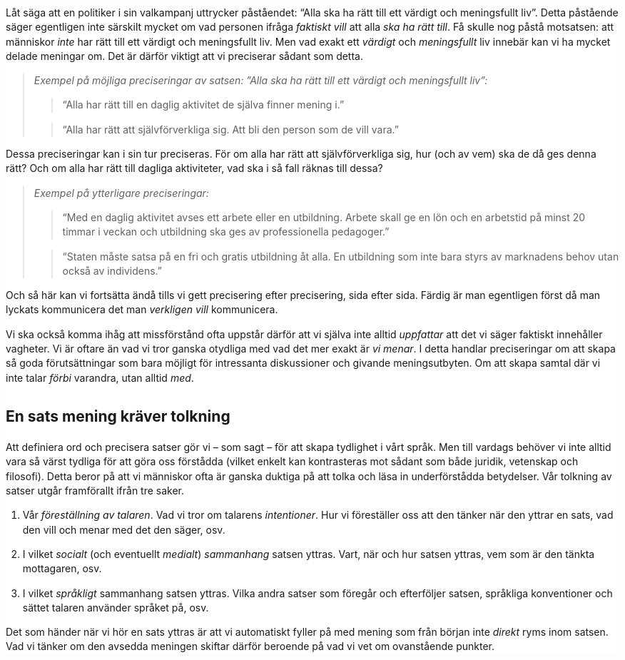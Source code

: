 Låt säga att en politiker i sin valkampanj uttrycker påståendet: “Alla ska ha rätt till ett värdigt och meningsfullt liv”. Detta påstående säger egentligen inte särskilt mycket om vad personen ifråga _faktiskt vill_ att alla *ska ha rätt till*. Få skulle nog påstå motsatsen: att människor *inte* har rätt till ett värdigt och meningsfullt liv. Men vad exakt ett _värdigt_ och _meningsfullt_ liv innebär kan vi ha mycket delade meningar om. Det är därför viktigt att vi preciserar sådant som detta.

> *Exempel på möjliga preciseringar av satsen: ”Alla ska ha rätt till ett värdigt och meningsfullt liv”:*
> 
> > “Alla har rätt till en daglig aktivitet de själva finner mening i.”  
>
> > “Alla har rätt att självförverkliga sig. Att bli den person som de vill vara.”  

Dessa preciseringar kan i sin tur preciseras. För om alla har rätt att självförverkliga sig, hur (och av vem) ska de då ges denna rätt? Och om alla har rätt till dagliga aktiviteter, vad ska i så fall räknas till dessa?

> *Exempel på ytterligare preciseringar:*
> 
> > “Med en daglig aktivitet avses ett arbete eller en utbildning. Arbete skall ge en lön och en arbetstid på minst 20 timmar i veckan och utbildning ska ges av professionella pedagoger.”  
> 
> > “Staten måste satsa på en fri och gratis utbildning åt alla. En utbildning som inte bara styrs av marknadens behov utan också av individens.”  

Och så här kan vi fortsätta ändå tills vi gett precisering efter precisering, sida efter sida. Färdig är man egentligen först då man lyckats kommunicera det man *verkligen vill* kommunicera.

Vi ska också komma ihåg att missförstånd ofta uppstår därför att vi själva inte alltid *uppfattar* att det vi säger faktiskt innehåller vagheter. Vi är oftare än vad vi tror ganska otydliga med vad det mer exakt är *vi menar*. I detta handlar preciseringar om att skapa så goda förutsättningar som bara möjligt för intressanta diskussioner och givande meningsutbyten. Om att skapa samtal där vi inte talar *förbi* varandra, utan alltid *med*. 

## En sats mening kräver tolkning

Att definiera ord och precisera satser gör vi – som sagt – för att skapa tydlighet i vårt språk. Men till vardags behöver vi inte alltid vara så värst tydliga för att göra oss förstådda (vilket enkelt kan kontrasteras mot sådant som både juridik, vetenskap och filosofi). Detta beror på att vi människor ofta är ganska duktiga på att tolka och läsa in underförstådda betydelser. Vår tolkning av satser utgår framförallt ifrån tre saker.

1. Vår _föreställning av talaren_. Vad vi tror om talarens *intentioner*. Hur vi föreställer oss att den tänker när den yttrar en sats, vad den vill och menar med det den säger, osv.  

2. I vilket _socialt_ (och eventuellt _medialt_) *sammanhang* satsen yttras. Vart, när och hur satsen yttras, vem som är den tänkta mottagaren, osv. 

3. I vilket *språkligt* sammanhang satsen yttras. Vilka andra satser som föregår och efterföljer satsen, språkliga konventioner och sättet talaren använder språket på, osv. 

Det som händer när vi hör en sats yttras är att vi automatiskt fyller på med mening som från början inte *direkt* ryms inom satsen. Vad vi tänker om den avsedda meningen skiftar därför beroende på vad vi vet om ovanstående punkter. 
